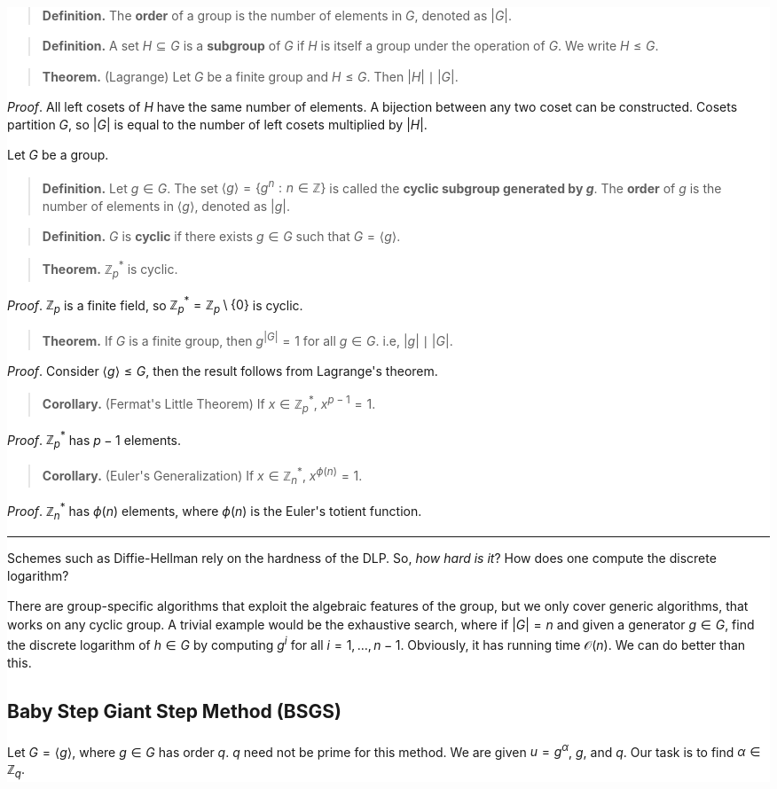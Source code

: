 > **Definition.** The **order** of a group is the number of elements in $G$, denoted as $\left\lvert G \right\lvert$.

> **Definition.** A set $H \subseteq G$ is a **subgroup** of $G$ if $H$ is itself a group under the operation of $G$. We write $H \leq G$.

> **Theorem.** (Lagrange) Let $G$ be a finite group and $H \leq G$. Then $\left\lvert H \right\lvert \mid \left\lvert G \right\lvert$.

*Proof*. All left cosets of $H$ have the same number of elements. A bijection between any two coset can be constructed. Cosets partition $G$, so $\left\lvert G \right\lvert$ is equal to the number of left cosets multiplied by $\left\lvert H \right\lvert$.

Let $G$ be a group.

> **Definition.** Let $g \in G$. The set $\left\langle g \right\rangle = \left\lbrace g^n : n \in \mathbb{Z} \right\rbrace$ is called the **cyclic subgroup generated by $g$**. The **order** of $g$ is the number of elements in $\left\langle g \right\rangle$, denoted as $\left\lvert g \right\lvert$.

> **Definition.** $G$ is **cyclic** if there exists $g \in G$ such that $G = \left\langle g \right\rangle$.

> **Theorem.** $\mathbb{Z} _ p^\ast$ is cyclic.

*Proof*. $\mathbb{Z} _ p$ is a finite field, so $\mathbb{Z} _ p^\ast = \mathbb{Z} _ p \setminus \left\lbrace 0 \right\rbrace$ is cyclic.

> **Theorem.** If $G$ is a finite group, then $g^{\left\lvert G \right\lvert} = 1$ for all $g \in G$. i.e, $\left\lvert g \right\lvert \mid \left\lvert G \right\lvert$.

*Proof*. Consider $\left\langle g \right\rangle \leq G$, then the result follows from Lagrange's theorem.

> **Corollary.** (Fermat's Little Theorem) If $x \in \mathbb{Z} _ p^\ast$, $x^{p-1} = 1$.

*Proof*. $\mathbb{Z} _ p^\ast$ has $p-1$ elements.

> **Corollary.** (Euler's Generalization) If $x \in \mathbb{Z} _ n^\ast$, $x^{\phi(n)} = 1$.

*Proof*. $\mathbb{Z} _ n^\ast$ has $\phi(n)$ elements, where $\phi(n)$ is the Euler's totient function.

---

Schemes such as Diffie-Hellman rely on the hardness of the DLP. So, *how hard is it*? How does one compute the discrete logarithm?

There are group-specific algorithms that exploit the algebraic features of the group, but we only cover generic algorithms, that works on any cyclic group. A trivial example would be the exhaustive search, where if $\left\lvert G \right\lvert = n$ and given a generator $g \in G$, find the discrete logarithm of $h \in G$ by computing $g^i$ for all $i = 1, \dots, n - 1$. Obviously, it has running time $\mathcal{O}(n)$. We can do better than this.

## Baby Step Giant Step Method (BSGS)

Let $G = \left\langle g \right\rangle$, where $g \in G$ has order $q$. $q$ need not be prime for this method. We are given $u = g^\alpha$, $g$, and $q$. Our task is to find $\alpha \in \mathbb{Z} _ q$.
